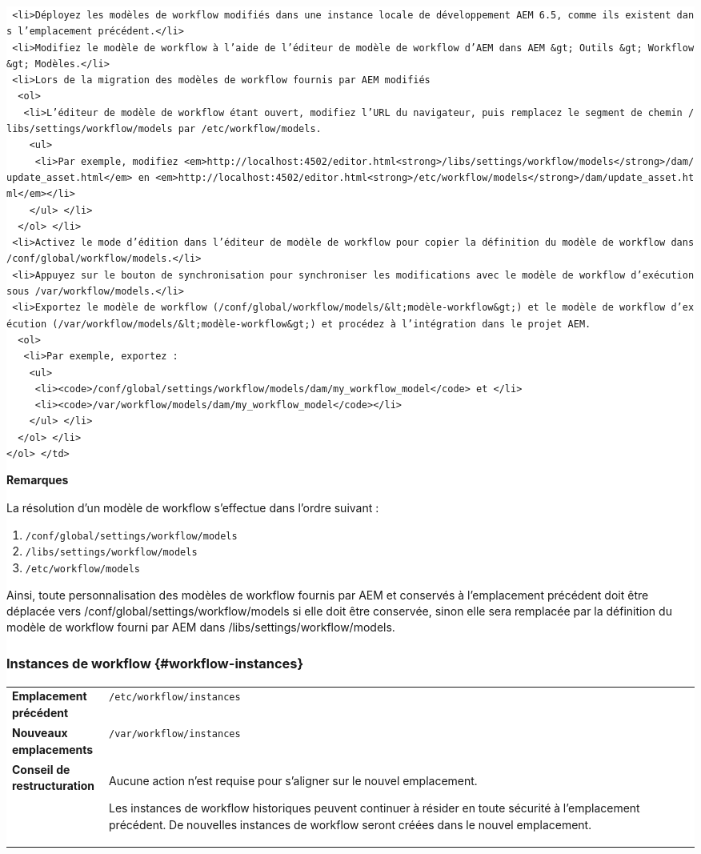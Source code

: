      <li>Déployez les modèles de workflow modifiés dans une instance locale de développement AEM 6.5, comme ils existent dans l’emplacement précédent.</li>
     <li>Modifiez le modèle de workflow à l’aide de l’éditeur de modèle de workflow d’AEM dans AEM &gt; Outils &gt; Workflow &gt; Modèles.</li>
     <li>Lors de la migration des modèles de workflow fournis par AEM modifiés
      <ol>
       <li>L’éditeur de modèle de workflow étant ouvert, modifiez l’URL du navigateur, puis remplacez le segment de chemin /libs/settings/workflow/models par /etc/workflow/models.
        <ul>
         <li>Par exemple, modifiez <em>http://localhost:4502/editor.html<strong>/libs/settings/workflow/models</strong>/dam/update_asset.html</em> en <em>http://localhost:4502/editor.html<strong>/etc/workflow/models</strong>/dam/update_asset.html</em></li>
        </ul> </li>
      </ol> </li>
     <li>Activez le mode d’édition dans l’éditeur de modèle de workflow pour copier la définition du modèle de workflow dans /conf/global/workflow/models.</li>
     <li>Appuyez sur le bouton de synchronisation pour synchroniser les modifications avec le modèle de workflow d’exécution sous /var/workflow/models.</li>
     <li>Exportez le modèle de workflow (/conf/global/workflow/models/&lt;modèle-workflow&gt;) et le modèle de workflow d’exécution (/var/workflow/models/&lt;modèle-workflow&gt;) et procédez à l’intégration dans le projet AEM.
      <ol>
       <li>Par exemple, exportez :
        <ul>
         <li><code>/conf/global/settings/workflow/models/dam/my_workflow_model</code> et </li>
         <li><code>/var/workflow/models/dam/my_workflow_model</code></li>
        </ul> </li>
      </ol> </li>
    </ol> </td>
  </tr>
  <tr>
   <td><strong>Remarques</strong></td>
   <td><p>La résolution d’un modèle de workflow s’effectue dans l’ordre suivant :</p>
    <ol>
     <li><code>/conf/global/settings/workflow/models</code></li>
     <li><code>/libs/settings/workflow/models</code></li>
     <li><code>/etc/workflow/models</code></li>
    </ol> <p>Ainsi, toute personnalisation des modèles de workflow fournis par AEM et conservés à l’emplacement précédent doit être déplacée vers /conf/global/settings/workflow/models si elle doit être conservée, sinon elle sera remplacée par la définition du modèle de workflow fourni par AEM dans /libs/settings/workflow/models.</p> </td>
  </tr>
 </tbody>
</table>

### Instances de workflow {#workflow-instances}

<table style="table-layout:auto">
 <tbody>
  <tr>
   <td><strong>Emplacement précédent</strong></td>
   <td><code>/etc/workflow/instances</code></td>
  </tr>
  <tr>
   <td><strong>Nouveaux emplacements</strong></td>
   <td><code>/var/workflow/instances</code></td>
  </tr>
  <tr>
   <td><strong>Conseil de restructuration</strong></td>
   <td><p>Aucune action n’est requise pour s’aligner sur le nouvel emplacement.</p> <p>Les instances de workflow historiques peuvent continuer à résider en toute sécurité à l’emplacement précédent. De nouvelles instances de workflow seront créées dans le nouvel emplacement.</p> </td>
  </tr>
  <tr>